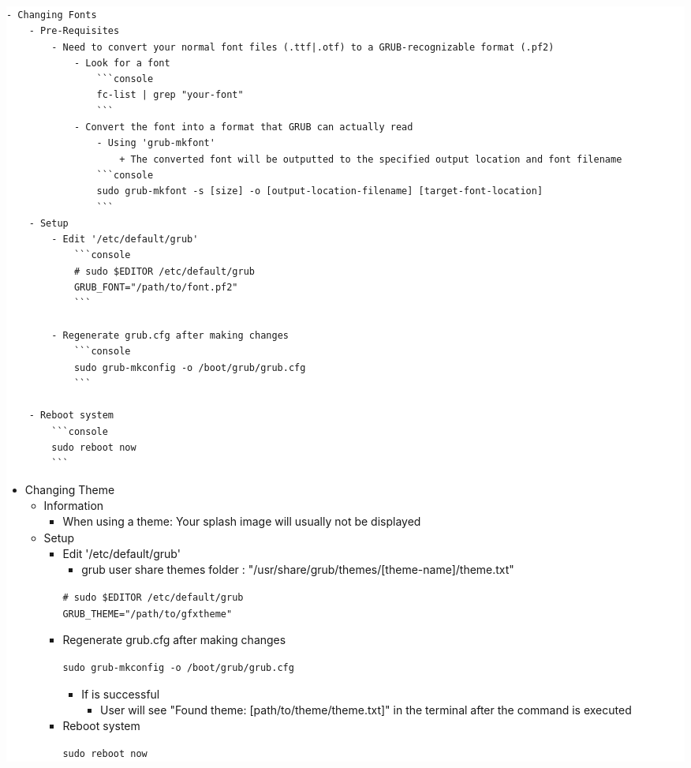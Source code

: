     - Changing Fonts
        - Pre-Requisites
            - Need to convert your normal font files (.ttf|.otf) to a GRUB-recognizable format (.pf2)
                - Look for a font
                    ```console
                    fc-list | grep "your-font"
                    ```
                - Convert the font into a format that GRUB can actually read
                    - Using 'grub-mkfont'
                        + The converted font will be outputted to the specified output location and font filename
                    ```console
                    sudo grub-mkfont -s [size] -o [output-location-filename] [target-font-location]
                    ```
        - Setup
            - Edit '/etc/default/grub'
                ```console
                # sudo $EDITOR /etc/default/grub
                GRUB_FONT="/path/to/font.pf2"
                ```
                
            - Regenerate grub.cfg after making changes
                ```console
                sudo grub-mkconfig -o /boot/grub/grub.cfg
                ```

		- Reboot system
			```console
			sudo reboot now
			```

- Changing Theme
	- Information
		+ When using a theme: Your splash image will usually not be displayed
	- Setup
		- Edit '/etc/default/grub'
			+ grub user share themes folder : "/usr/share/grub/themes/[theme-name]/theme.txt"
			```console
			# sudo $EDITOR /etc/default/grub
			GRUB_THEME="/path/to/gfxtheme"
			```
		- Regenerate grub.cfg after making changes
			```console
			sudo grub-mkconfig -o /boot/grub/grub.cfg
			```
			- If is successful
				+ User will see "Found theme: [path/to/theme/theme.txt]" in the terminal after the command is executed
		- Reboot system
			```console
			sudo reboot now
			```
